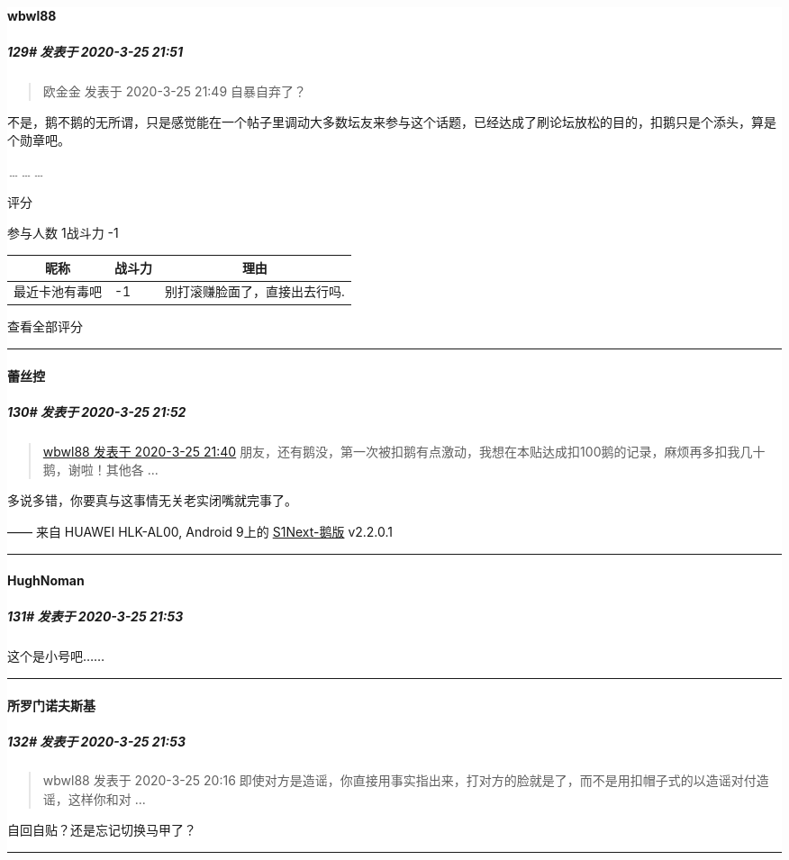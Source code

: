 ####  wbwl88  
##### 129#       发表于 2020-3-25 21:51


<blockquote>欧金金 发表于 2020-3-25 21:49
自暴自弃了？</blockquote>
不是，鹅不鹅的无所谓，只是感觉能在一个帖子里调动大多数坛友来参与这个话题，已经达成了刷论坛放松的目的，扣鹅只是个添头，算是个勋章吧。


﹍﹍﹍

评分


 参与人数 1战斗力 -1

|昵称|战斗力|理由|
|----|---|---|
| 最近卡池有毒吧|-1|别打滚赚脸面了，直接出去行吗.|


查看全部评分


-----

####  蕾丝控  
##### 130#       发表于 2020-3-25 21:52


<blockquote><a href="httphttps://bbs.saraba1st.com/2b/forum.php?mod=redirect&amp;goto=findpost&amp;pid=46872633&amp;ptid=1920821" target="_blank">wbwl88 发表于 2020-3-25 21:40</a>
朋友，还有鹅没，第一次被扣鹅有点激动，我想在本贴达成扣100鹅的记录，麻烦再多扣我几十鹅，谢啦！其他各 ...</blockquote>
多说多错，你要真与这事情无关老实闭嘴就完事了。

—— 来自 HUAWEI HLK-AL00, Android 9上的 [S1Next-鹅版](https://github.com/ykrank/S1-Next/releases) v2.2.0.1


-----

####  HughNoman  
##### 131#       发表于 2020-3-25 21:53


这个是小号吧……


-----

####  所罗门诺夫斯基  
##### 132#       发表于 2020-3-25 21:53


<blockquote>wbwl88 发表于 2020-3-25 20:16
即使对方是造谣，你直接用事实指出来，打对方的脸就是了，而不是用扣帽子式的以造谣对付造谣，这样你和对 ...</blockquote>
自回自贴？还是忘记切换马甲了？


-----
